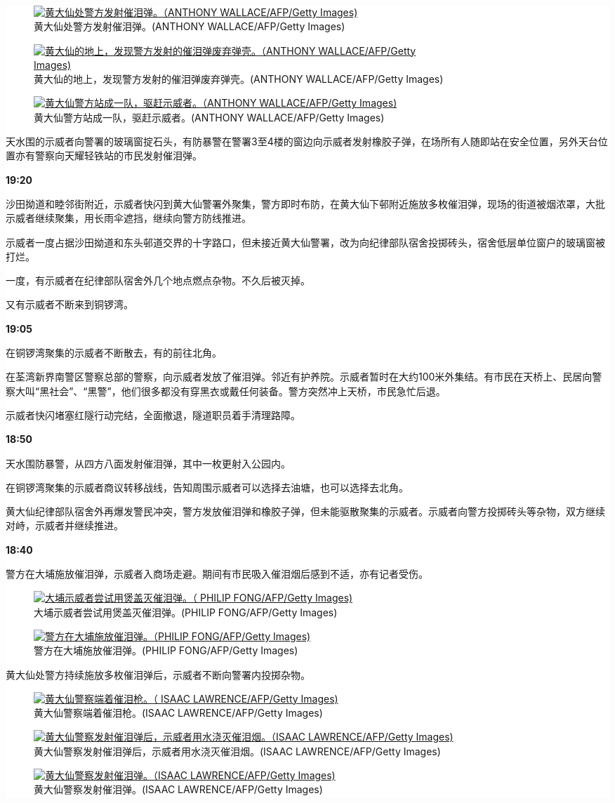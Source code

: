 <figure id="attachment_11432430" aria-describedby="caption-attachment-11432430" style="width: 600px" class="wp-caption aligncenter"><a target="_blank" href="https://i.epochtimes.com/assets/uploads/2019/08/GettyImages-1159886803.jpg"><img class="size-large wp-image-11432430" src="https://i.epochtimes.com/assets/uploads/2019/08/GettyImages-1159886803-600x400.jpg" alt="黄大仙处警方发射催泪弹。（ANTHONY WALLACE/AFP/Getty Images)" width="600" b="400" /></a><figcaption id="caption-attachment-11432430" class="wp-caption-text">黄大仙处警方发射催泪弹。(ANTHONY WALLACE/AFP/Getty Images)</figcaption></figure>
<figure id="attachment_11432431" aria-describedby="caption-attachment-11432431" style="width: 600px" class="wp-caption aligncenter"><a target="_blank" href="https://i.epochtimes.com/assets/uploads/2019/08/GettyImages-1159886872.jpg"><img class="size-large wp-image-11432431" src="https://i.epochtimes.com/assets/uploads/2019/08/GettyImages-1159886872-600x400.jpg" alt="黄大仙的地上，发现警方发射的催泪弹废弃弹壳。（ANTHONY WALLACE/AFP/Getty Images)" width="600" b="400" /></a><figcaption id="caption-attachment-11432431" class="wp-caption-text">黄大仙的地上，发现警方发射的催泪弹废弃弹壳。(ANTHONY WALLACE/AFP/Getty Images)</figcaption></figure>
<figure id="attachment_11432432" aria-describedby="caption-attachment-11432432" style="width: 600px" class="wp-caption aligncenter"><a target="_blank" href="https://i.epochtimes.com/assets/uploads/2019/08/GettyImages-1159886876.jpg"><img class="size-large wp-image-11432432" src="https://i.epochtimes.com/assets/uploads/2019/08/GettyImages-1159886876-600x400.jpg" alt="黄大仙警方站成一队，驱赶示威者。（ANTHONY WALLACE/AFP/Getty Images)" width="600" b="400" /></a><figcaption id="caption-attachment-11432432" class="wp-caption-text">黄大仙警方站成一队，驱赶示威者。(ANTHONY WALLACE/AFP/Getty Images)</figcaption></figure>
<p>天水围的示威者向警署的玻璃窗掟石头，有防暴警在警署3至4楼的窗边向示威者发射橡胶子弹，在场所有人随即站在安全位置，另外天台位置亦有警察向天耀轻铁站的市民发射催泪弹。</p>
<p><strong>19:20</strong></p>
<p>沙田拗道和睦邻街附近，示威者快闪到黄大仙警署外聚集，警方即时布防，在黄大仙下邨附近施放多枚催泪弹，现场的街道被烟浓罩，大批示威者继续聚集，用长雨伞遮挡，继续向警方防线推进。</p>
<p>示威者一度占据沙田拗道和东头邨道交界的十字路口，但未接近黄大仙警署，改为向纪律部队宿舍投掷砖头，宿舍低层单位窗户的玻璃窗被打烂。</p>
<p>一度，有示威者在纪律部队宿舍外几个地点燃点杂物。不久后被灭掉。</p>
<p>又有示威者不断来到铜锣湾。</p>
<p><strong>19:05</strong></p>
<p>在铜锣湾聚集的示威者不断散去，有的前往北角。</p>
<p>在荃湾新界南警区警察总部的警察，向示威者发放了催泪弹。邻近有护养院。示威者暂时在大约100米外集结。有市民在天桥上、民居向警察大叫“黑社会”、“黑警”，他们很多都没有穿黑衣或戴任何装备。警方突然冲上天桥，市民急忙后退。</p>
<p>示威者快闪堵塞红隧行动完结，全面撤退，隧道职员着手清理路障。</p>
<p><strong>18:50</strong></p>
<p>天水围防暴警，从四方八面发射催泪弹，其中一枚更射入公园内。</p>
<p>在铜锣湾聚集的示威者商议转移战线，告知周围示威者可以选择去油塘，也可以选择去北角。</p>
<p>黄大仙纪律部队宿舍外再爆发警民冲突，警方发放催泪弹和橡胶子弹，但未能驱散聚集的示威者。示威者向警方投掷砖头等杂物，双方继续对峙，示威者并继续推进。</p>
<p><strong>18:40</strong></p>
<p>警方在大埔施放催泪弹，示威者入商场走避。期间有市民吸入催泪烟后感到不适，亦有记者受伤。</p>
<figure id="attachment_11432360" aria-describedby="caption-attachment-11432360" style="width: 600px" class="wp-caption aligncenter"><a target="_blank" href="https://i.epochtimes.com/assets/uploads/2019/08/GettyImages-1159882445.jpg"><img class="size-large wp-image-11432360" src="https://i.epochtimes.com/assets/uploads/2019/08/GettyImages-1159882445-600x401.jpg" alt="大埔示威者尝试用煲盖灭催泪弹。（ PHILIP FONG/AFP/Getty Images)" width="600" b="401" /></a><figcaption id="caption-attachment-11432360" class="wp-caption-text">大埔示威者尝试用煲盖灭催泪弹。(PHILIP FONG/AFP/Getty Images)</figcaption></figure>
<figure id="attachment_11432394" aria-describedby="caption-attachment-11432394" style="width: 600px" class="wp-caption aligncenter"><a target="_blank" href="https://i.epochtimes.com/assets/uploads/2019/08/GettyImages-1159882703.jpg"><img class="size-large wp-image-11432394" src="https://i.epochtimes.com/assets/uploads/2019/08/GettyImages-1159882703-600x401.jpg" alt="警方在大埔施放催泪弹。（PHILIP FONG/AFP/Getty Images)" width="600" b="401" /></a><figcaption id="caption-attachment-11432394" class="wp-caption-text">警方在大埔施放催泪弹。(PHILIP FONG/AFP/Getty Images)</figcaption></figure>
<p>黄大仙处警方持续施放多枚催泪弹后，示威者不断向警署内投掷杂物。</p>
<figure id="attachment_11432374" aria-describedby="caption-attachment-11432374" style="width: 600px" class="wp-caption aligncenter"><a target="_blank" href="https://i.epochtimes.com/assets/uploads/2019/08/GettyImages-1159882426.jpg"><img class="size-large wp-image-11432374" src="https://i.epochtimes.com/assets/uploads/2019/08/GettyImages-1159882426-600x400.jpg" alt="黄大仙警察端着催泪枪。（ ISAAC LAWRENCE/AFP/Getty Images)" width="600" b="400" /></a><figcaption id="caption-attachment-11432374" class="wp-caption-text">黄大仙警察端着催泪枪。(ISAAC LAWRENCE/AFP/Getty Images)</figcaption></figure>
<figure id="attachment_11432390" aria-describedby="caption-attachment-11432390" style="width: 600px" class="wp-caption aligncenter"><a target="_blank" href="https://i.epochtimes.com/assets/uploads/2019/08/GettyImages-1159886681.jpg"><img class="size-large wp-image-11432390" src="https://i.epochtimes.com/assets/uploads/2019/08/GettyImages-1159886681-600x400.jpg" alt="黄大仙警察发射催泪弹后，示威者用水浇灭催泪烟。（ISAAC LAWRENCE/AFP/Getty Images)" width="600" b="400" /></a><figcaption id="caption-attachment-11432390" class="wp-caption-text">黄大仙警察发射催泪弹后，示威者用水浇灭催泪烟。(ISAAC LAWRENCE/AFP/Getty Images)</figcaption></figure>
<figure id="attachment_11432391" aria-describedby="caption-attachment-11432391" style="width: 600px" class="wp-caption aligncenter"><a target="_blank" href="https://i.epochtimes.com/assets/uploads/2019/08/GettyImages-1159886682.jpg"><img class="size-large wp-image-11432391" src="https://i.epochtimes.com/assets/uploads/2019/08/GettyImages-1159886682-600x400.jpg" alt="黄大仙警察发射催泪弹。（ISAAC LAWRENCE/AFP/Getty Images)" width="600" b="400" /></a><figcaption id="caption-attachment-11432391" class="wp-caption-text">黄大仙警察发射催泪弹。(ISAAC LAWRENCE/AFP/Getty Images)</figcaption></figure>